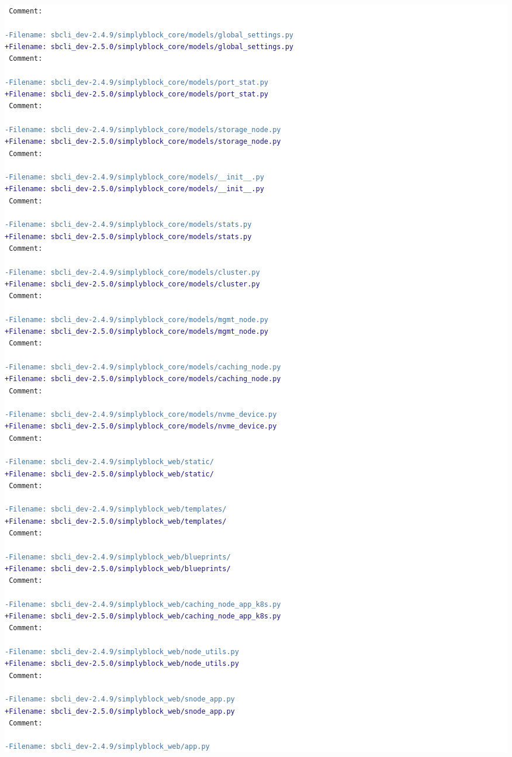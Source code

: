 ```diff
 Comment: 
 
-Filename: sbcli_dev-2.4.9/simplyblock_core/models/global_settings.py
+Filename: sbcli_dev-2.5.0/simplyblock_core/models/global_settings.py
 Comment: 
 
-Filename: sbcli_dev-2.4.9/simplyblock_core/models/port_stat.py
+Filename: sbcli_dev-2.5.0/simplyblock_core/models/port_stat.py
 Comment: 
 
-Filename: sbcli_dev-2.4.9/simplyblock_core/models/storage_node.py
+Filename: sbcli_dev-2.5.0/simplyblock_core/models/storage_node.py
 Comment: 
 
-Filename: sbcli_dev-2.4.9/simplyblock_core/models/__init__.py
+Filename: sbcli_dev-2.5.0/simplyblock_core/models/__init__.py
 Comment: 
 
-Filename: sbcli_dev-2.4.9/simplyblock_core/models/stats.py
+Filename: sbcli_dev-2.5.0/simplyblock_core/models/stats.py
 Comment: 
 
-Filename: sbcli_dev-2.4.9/simplyblock_core/models/cluster.py
+Filename: sbcli_dev-2.5.0/simplyblock_core/models/cluster.py
 Comment: 
 
-Filename: sbcli_dev-2.4.9/simplyblock_core/models/mgmt_node.py
+Filename: sbcli_dev-2.5.0/simplyblock_core/models/mgmt_node.py
 Comment: 
 
-Filename: sbcli_dev-2.4.9/simplyblock_core/models/caching_node.py
+Filename: sbcli_dev-2.5.0/simplyblock_core/models/caching_node.py
 Comment: 
 
-Filename: sbcli_dev-2.4.9/simplyblock_core/models/nvme_device.py
+Filename: sbcli_dev-2.5.0/simplyblock_core/models/nvme_device.py
 Comment: 
 
-Filename: sbcli_dev-2.4.9/simplyblock_web/static/
+Filename: sbcli_dev-2.5.0/simplyblock_web/static/
 Comment: 
 
-Filename: sbcli_dev-2.4.9/simplyblock_web/templates/
+Filename: sbcli_dev-2.5.0/simplyblock_web/templates/
 Comment: 
 
-Filename: sbcli_dev-2.4.9/simplyblock_web/blueprints/
+Filename: sbcli_dev-2.5.0/simplyblock_web/blueprints/
 Comment: 
 
-Filename: sbcli_dev-2.4.9/simplyblock_web/caching_node_app_k8s.py
+Filename: sbcli_dev-2.5.0/simplyblock_web/caching_node_app_k8s.py
 Comment: 
 
-Filename: sbcli_dev-2.4.9/simplyblock_web/node_utils.py
+Filename: sbcli_dev-2.5.0/simplyblock_web/node_utils.py
 Comment: 
 
-Filename: sbcli_dev-2.4.9/simplyblock_web/snode_app.py
+Filename: sbcli_dev-2.5.0/simplyblock_web/snode_app.py
 Comment: 
 
-Filename: sbcli_dev-2.4.9/simplyblock_web/app.py
```